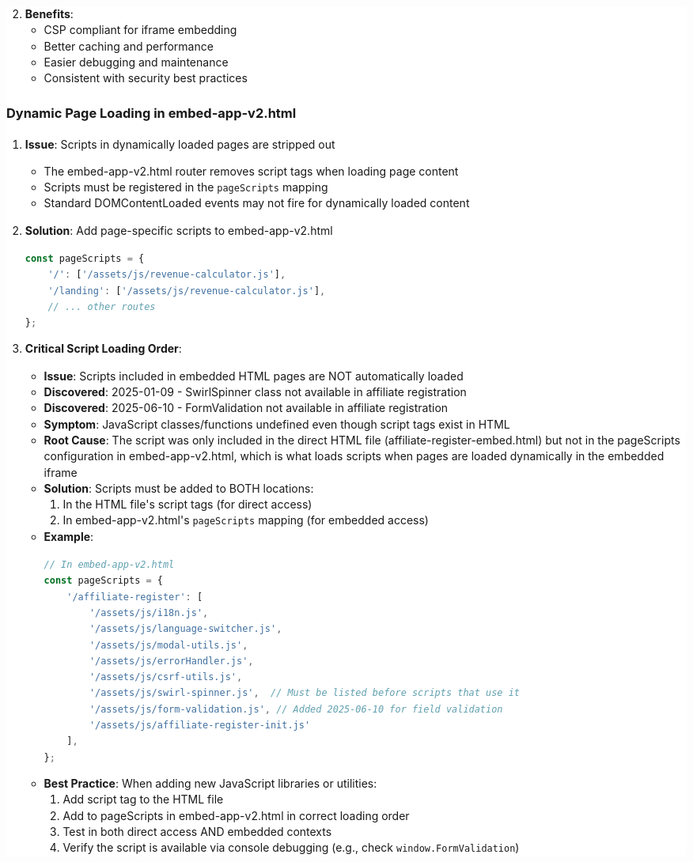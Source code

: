 2. **Benefits**:
   - CSP compliant for iframe embedding
   - Better caching and performance
   - Easier debugging and maintenance
   - Consistent with security best practices

### Dynamic Page Loading in embed-app-v2.html
1. **Issue**: Scripts in dynamically loaded pages are stripped out
   - The embed-app-v2.html router removes script tags when loading page content
   - Scripts must be registered in the `pageScripts` mapping
   - Standard DOMContentLoaded events may not fire for dynamically loaded content
   
2. **Solution**: Add page-specific scripts to embed-app-v2.html
   ```javascript
   const pageScripts = {
       '/': ['/assets/js/revenue-calculator.js'],
       '/landing': ['/assets/js/revenue-calculator.js'],
       // ... other routes
   };
   ```

3. **Critical Script Loading Order**:
   - **Issue**: Scripts included in embedded HTML pages are NOT automatically loaded
   - **Discovered**: 2025-01-09 - SwirlSpinner class not available in affiliate registration
   - **Discovered**: 2025-06-10 - FormValidation not available in affiliate registration
   - **Symptom**: JavaScript classes/functions undefined even though script tags exist in HTML
   - **Root Cause**: The script was only included in the direct HTML file (affiliate-register-embed.html) but not in the pageScripts configuration in embed-app-v2.html, which is what loads scripts when pages are loaded dynamically in the embedded iframe
   - **Solution**: Scripts must be added to BOTH locations:
     1. In the HTML file's script tags (for direct access)
     2. In embed-app-v2.html's `pageScripts` mapping (for embedded access)
   - **Example**:
     ```javascript
     // In embed-app-v2.html
     const pageScripts = {
         '/affiliate-register': [
             '/assets/js/i18n.js',
             '/assets/js/language-switcher.js', 
             '/assets/js/modal-utils.js',
             '/assets/js/errorHandler.js',
             '/assets/js/csrf-utils.js',
             '/assets/js/swirl-spinner.js',  // Must be listed before scripts that use it
             '/assets/js/form-validation.js', // Added 2025-06-10 for field validation
             '/assets/js/affiliate-register-init.js'
         ],
     };
     ```
   - **Best Practice**: When adding new JavaScript libraries or utilities:
     1. Add script tag to the HTML file
     2. Add to pageScripts in embed-app-v2.html in correct loading order
     3. Test in both direct access AND embedded contexts
     4. Verify the script is available via console debugging (e.g., check `window.FormValidation`)
